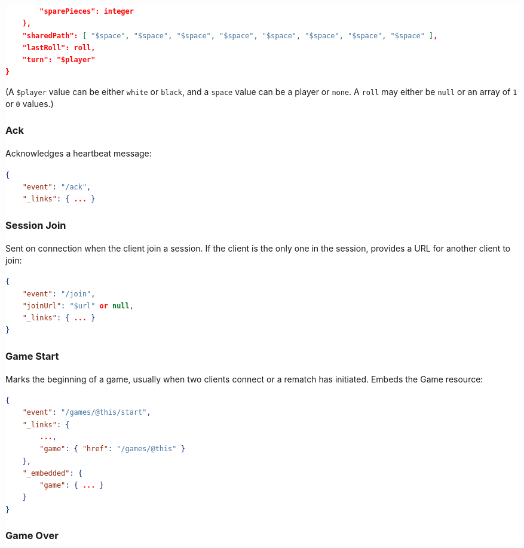 ```json
		"sparePieces": integer
	},
	"sharedPath": [ "$space", "$space", "$space", "$space", "$space", "$space", "$space", "$space" ],
	"lastRoll": roll,
	"turn": "$player"
}
```

(A `$player` value can be either `white` or `black`, and a `space` value can
be a player or `none`. A `roll` may either be `null` or an array of `1` or
`0` values.)

### Ack

Acknowledges a heartbeat message:

```json
{
	"event": "/ack",
	"_links": { ... }
```

### Session Join

Sent on connection when the client join a session. If the client is the only
one in the session, provides a URL for another client to join:

```json
{
	"event": "/join",
	"joinUrl": "$url" or null,
	"_links": { ... }
}
```

### Game Start

Marks the beginning of a game, usually when two clients connect or a rematch
has initiated. Embeds the Game resource:

```json
{
	"event": "/games/@this/start",
	"_links": {
		...,
		"game": { "href": "/games/@this" }
	},
	"_embedded": {
		"game": { ... }
	}
}
```

### Game Over
